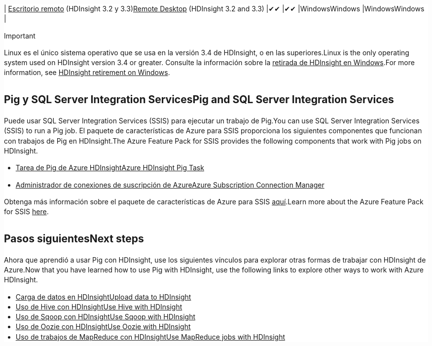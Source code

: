 | <span data-ttu-id="bfb1f-193">[Escritorio remoto](hdinsight-hadoop-use-pig-remote-desktop.md) (HDInsight 3.2 y 3.3)</span><span class="sxs-lookup"><span data-stu-id="bfb1f-193">[Remote Desktop](hdinsight-hadoop-use-pig-remote-desktop.md) (HDInsight 3.2 and 3.3)</span></span> |<span data-ttu-id="bfb1f-194">✔</span><span class="sxs-lookup"><span data-stu-id="bfb1f-194">✔</span></span> |<span data-ttu-id="bfb1f-195">✔</span><span class="sxs-lookup"><span data-stu-id="bfb1f-195">✔</span></span> |<span data-ttu-id="bfb1f-196">Windows</span><span class="sxs-lookup"><span data-stu-id="bfb1f-196">Windows</span></span> |<span data-ttu-id="bfb1f-197">Windows</span><span class="sxs-lookup"><span data-stu-id="bfb1f-197">Windows</span></span> |

> [!IMPORTANT]
> <span data-ttu-id="bfb1f-198">Linux es el único sistema operativo que se usa en la versión 3.4 de HDInsight, o en las superiores.</span><span class="sxs-lookup"><span data-stu-id="bfb1f-198">Linux is the only operating system used on HDInsight version 3.4 or greater.</span></span> <span data-ttu-id="bfb1f-199">Consulte la información sobre la [retirada de HDInsight en Windows](hdinsight-component-versioning.md#hdinsight-windows-retirement).</span><span class="sxs-lookup"><span data-stu-id="bfb1f-199">For more information, see [HDInsight retirement on Windows](hdinsight-component-versioning.md#hdinsight-windows-retirement).</span></span>

## <a name="pig-and-sql-server-integration-services"></a><span data-ttu-id="bfb1f-200">Pig y SQL Server Integration Services</span><span class="sxs-lookup"><span data-stu-id="bfb1f-200">Pig and SQL Server Integration Services</span></span>

<span data-ttu-id="bfb1f-201">Puede usar SQL Server Integration Services (SSIS) para ejecutar un trabajo de Pig.</span><span class="sxs-lookup"><span data-stu-id="bfb1f-201">You can use SQL Server Integration Services (SSIS) to run a Pig job.</span></span> <span data-ttu-id="bfb1f-202">El paquete de características de Azure para SSIS proporciona los siguientes componentes que funcionan con trabajos de Pig en HDInsight.</span><span class="sxs-lookup"><span data-stu-id="bfb1f-202">The Azure Feature Pack for SSIS provides the following components that work with Pig jobs on HDInsight.</span></span>

* <span data-ttu-id="bfb1f-203">[Tarea de Pig de Azure HDInsight][pigtask]</span><span class="sxs-lookup"><span data-stu-id="bfb1f-203">[Azure HDInsight Pig Task][pigtask]</span></span>

* <span data-ttu-id="bfb1f-204">[Administrador de conexiones de suscripción de Azure][connectionmanager]</span><span class="sxs-lookup"><span data-stu-id="bfb1f-204">[Azure Subscription Connection Manager][connectionmanager]</span></span>

<span data-ttu-id="bfb1f-205">Obtenga más información sobre el paquete de características de Azure para SSIS [aquí][ssispack].</span><span class="sxs-lookup"><span data-stu-id="bfb1f-205">Learn more about the Azure Feature Pack for SSIS [here][ssispack].</span></span>

## <span data-ttu-id="bfb1f-206"><a id="nextsteps"></a>Pasos siguientes</span><span class="sxs-lookup"><span data-stu-id="bfb1f-206"><a id="nextsteps"></a>Next steps</span></span>
<span data-ttu-id="bfb1f-207">Ahora que aprendió a usar Pig con HDInsight, use los siguientes vínculos para explorar otras formas de trabajar con HDInsight de Azure.</span><span class="sxs-lookup"><span data-stu-id="bfb1f-207">Now that you have learned how to use Pig with HDInsight, use the following links to explore other ways to work with Azure HDInsight.</span></span>

* <span data-ttu-id="bfb1f-208">[Carga de datos en HDInsight][hdinsight-upload-data]</span><span class="sxs-lookup"><span data-stu-id="bfb1f-208">[Upload data to HDInsight][hdinsight-upload-data]</span></span>
* <span data-ttu-id="bfb1f-209">[Uso de Hive con HDInsight][hdinsight-use-hive]</span><span class="sxs-lookup"><span data-stu-id="bfb1f-209">[Use Hive with HDInsight][hdinsight-use-hive]</span></span>
* [<span data-ttu-id="bfb1f-210">Uso de Sqoop con HDInsight</span><span class="sxs-lookup"><span data-stu-id="bfb1f-210">Use Sqoop with HDInsight</span></span>](hdinsight-use-sqoop.md)
* [<span data-ttu-id="bfb1f-211">Uso de Oozie con HDInsight</span><span class="sxs-lookup"><span data-stu-id="bfb1f-211">Use Oozie with HDInsight</span></span>](hdinsight-use-oozie.md)
* <span data-ttu-id="bfb1f-212">[Uso de trabajos de MapReduce con HDInsight][hdinsight-use-mapreduce]</span><span class="sxs-lookup"><span data-stu-id="bfb1f-212">[Use MapReduce jobs with HDInsight][hdinsight-use-mapreduce]</span></span>


[apachepig-home]: http://pig.apache.org/
[putty]: http://www.chiark.greenend.org.uk/~sgtatham/putty/download.html
[curl]: http://curl.haxx.se/
[pigtask]: http://msdn.microsoft.com/library/mt146781(v=sql.120).aspx
[connectionmanager]: http://msdn.microsoft.com/library/mt146773(v=sql.120).aspx
[ssispack]: http://msdn.microsoft.com/library/mt146770(v=sql.120).aspx
[hdinsight-upload-data]: hdinsight-upload-data.md
[hdinsight-admin-powershell]: hdinsight-administer-use-powershell.md
[hdinsight-use-hive]: hdinsight-use-hive.md
[hdinsight-use-mapreduce]: hdinsight-use-mapreduce.md
[hdinsight-provision]: hdinsight-hadoop-provision-linux-clusters.md
[hdinsight-submit-jobs]: hdinsight-submit-hadoop-jobs-programmatically.md#mapreduce-sdk
[Powershell-install-configure]: /powershell/azureps-cmdlets-docs
[powershell-start]: http://technet.microsoft.com/library/hh847889.aspx
[image-hdi-pig-data-transformation]: ./media/hdinsight-use-pig/HDI.DataTransformation.gif